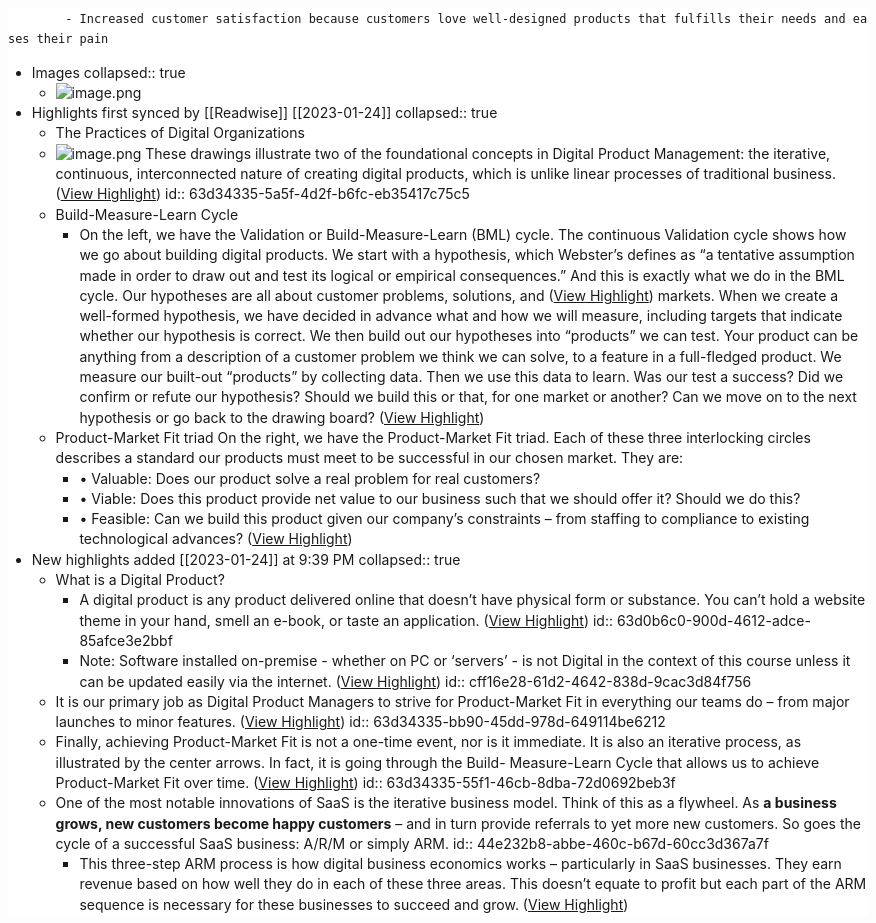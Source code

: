 			- Increased customer satisfaction because customers love well-designed products that fulfills their needs and eases their pain
- Images
  collapsed:: true
	- ![image.png](../assets/image_1674622429387_0.png)
- Highlights first synced by [[Readwise]] [[2023-01-24]]
  collapsed:: true
	- The Practices of Digital Organizations
	- ![image.png](../assets/image_1674611241747_0.png) These drawings illustrate two of the foundational concepts in Digital Product Management: the iterative, continuous, interconnected nature of creating digital products, which is unlike linear processes of traditional business. ([View Highlight](https://read.readwise.io/read/01gqh56c9yfb6ha7jwj0rz48vq))
	  id:: 63d34335-5a5f-4d2f-b6fc-eb35417c75c5
	- Build-Measure-Learn Cycle
		- On the left, we have the Validation or Build-Measure-Learn (BML) cycle. The continuous Validation cycle shows how we go about building digital products. We start with a hypothesis, which Webster’s defines as “a tentative assumption made in order to draw out and test its logical or empirical consequences.” And this is exactly what we do in the BML cycle. Our hypotheses are all about customer problems, solutions, and ([View Highlight](https://read.readwise.io/read/01gqk9snv8s8mzktcw8d51c5xw)) markets. When we create a well-formed hypothesis, we have decided in advance what and how we will measure, including targets that indicate whether our hypothesis is correct. We then build out our hypotheses into “products” we can test. Your product can be anything from a description of a customer problem we think we can solve, to a feature in a full-fledged product. We measure our built-out “products” by collecting data. Then we use this data to learn. Was our test a success? Did we confirm or refute our hypothesis? Should we build this or that, for one market or another? Can we move on to the next hypothesis or go back to the drawing board? ([View Highlight](https://read.readwise.io/read/01gqk9t8vwv7v3tm6njs392ms9))
	- Product-Market Fit triad On the right, we have the Product-Market Fit triad. Each of these three interlocking circles describes a standard our products must meet to be successful in our chosen market. They are:
		- • Valuable: Does our product solve a real problem for real customers?
		- • Viable: Does this product provide net value to our business such that we should offer it? Should we do this?
		- • Feasible: Can we build this product given our company’s constraints – from staffing to compliance to existing technological advances? ([View Highlight](https://read.readwise.io/read/01gqk9v3dknx9a2bgpme1n2bm8))
- New highlights added [[2023-01-24]] at 9:39 PM
  collapsed:: true
	- What is a Digital Product?
		- A digital product is any product delivered online that doesn’t have physical form or substance. You can’t hold a website theme in your hand, smell an e-book, or taste an application. ([View Highlight](https://read.readwise.io/read/01gqkcbkwja01revasaj3zdr6p))
		  id:: 63d0b6c0-900d-4612-adce-85afce3e2bbf
		- Note: Software installed on-premise - whether on PC or ‘servers’ - is not Digital in the context of this course unless it can be updated easily via the internet. ([View Highlight](https://read.readwise.io/read/01gqkcc4f03kdd474hg0erk5r2))
		  id:: cff16e28-61d2-4642-838d-9cac3d84f756
	- It is our primary job as Digital Product Managers to strive for Product-Market Fit in everything our teams do – from major launches to minor features. ([View Highlight](https://read.readwise.io/read/01gqkbdczcdbgrs0vc0vpf9g41))
	  id:: 63d34335-bb90-45dd-978d-649114be6212
	- Finally, achieving Product-Market Fit is not a one-time event, nor is it immediate. It is also an iterative process, as illustrated by the center arrows. In fact, it is going through the Build- Measure-Learn Cycle that allows us to achieve Product-Market Fit over time. ([View Highlight](https://read.readwise.io/read/01gqkbe48mxmjevdcrayk2ewec))
	  id:: 63d34335-55f1-46cb-8dba-72d0692beb3f
	- One of the most notable innovations of SaaS is the iterative business model. Think of this as a flywheel. As **a business grows, new customers become happy customers** – and in turn provide referrals to yet more new customers. So goes the cycle of a successful SaaS business: A/R/M or simply ARM.
	  id:: 44e232b8-abbe-460c-b67d-60cc3d367a7f
		- This three-step ARM process is how digital business economics works – particularly in SaaS businesses. They earn revenue based on how well they do in each of these three areas. This doesn’t equate to profit but each part of the ARM sequence is necessary for these businesses to succeed and grow. ([View Highlight](https://read.readwise.io/read/01gqkbhndyzzy17dedx8xmmwpc))